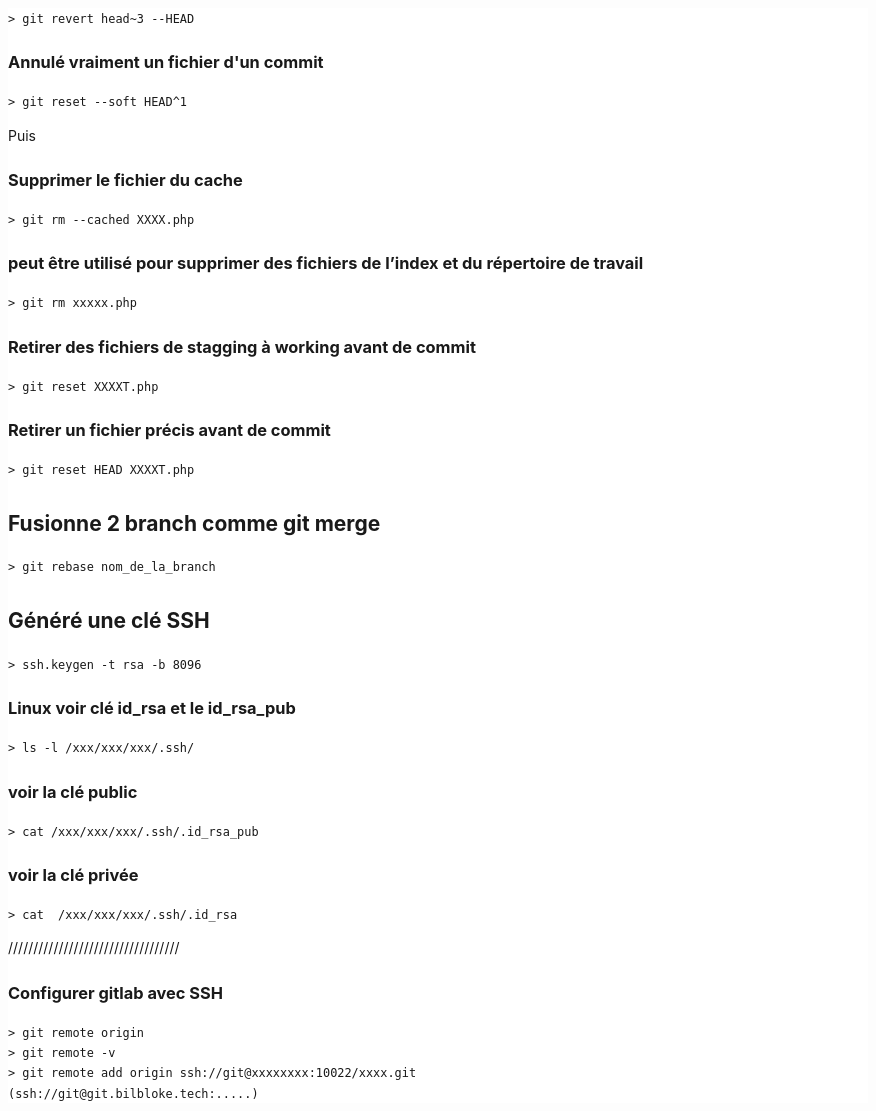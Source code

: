     > git revert head~3 --HEAD  

### Annulé vraiment un fichier d'un commit

    > git reset --soft HEAD^1 

Puis

### Supprimer le fichier du cache 

    > git rm --cached XXXX.php

### peut être utilisé pour supprimer des fichiers de l’index et du répertoire de travail

    > git rm xxxxx.php

### Retirer des fichiers de stagging à working avant de commit

    > git reset XXXXT.php 

### Retirer un fichier précis avant de commit

    > git reset HEAD XXXXT.php 


## Fusionne 2 branch comme git merge 

    > git rebase nom_de_la_branch  


## Généré une clé SSH

    > ssh.keygen -t rsa -b 8096 

### Linux voir clé  id_rsa et le id_rsa_pub

    > ls -l /xxx/xxx/xxx/.ssh/ 

### voir la clé public

    > cat /xxx/xxx/xxx/.ssh/.id_rsa_pub 

### voir la clé privée

    > cat  /xxx/xxx/xxx/.ssh/.id_rsa

//////////////////////////////////

### Configurer gitlab avec SSH
    
    > git remote origin
    > git remote -v
    > git remote add origin ssh://git@xxxxxxxx:10022/xxxx.git
    (ssh://git@git.bilbloke.tech:.....)
